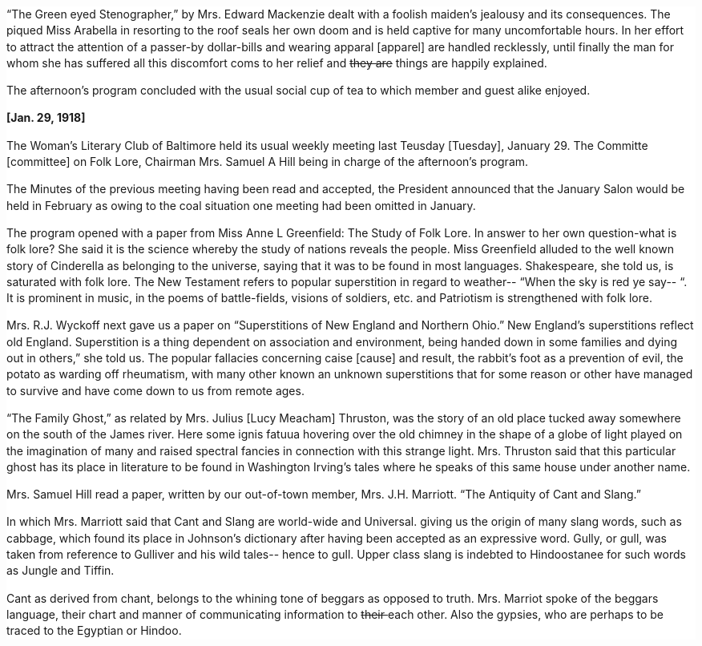 “The Green eyed Stenographer,” by Mrs. Edward Mackenzie dealt with a foolish maiden’s jealousy and its consequences. The piqued Miss Arabella in resorting to the roof seals her own doom and is held captive for many uncomfortable hours. In her effort to attract the attention of a passer-by dollar-bills and wearing apparal [apparel] are handled recklessly, until finally the man for whom she has suffered all this discomfort coms to her relief and  <span style="text-decoration:line-through;">they are</span>  things are happily explained.

The afternoon’s program concluded with the usual social cup of tea to which member and guest alike enjoyed.

**[Jan. 29, 1918]**

The Woman’s Literary Club of Baltimore held its usual weekly meeting last Teusday [Tuesday], January 29. The Committe [committee] on Folk Lore, Chairman Mrs. Samuel A Hill being in charge of the afternoon’s program.

The Minutes of the previous meeting having been read and accepted, the President announced that the January Salon would be held in February as owing to the coal situation one meeting had been omitted in January.

The program opened with a paper from Miss Anne L Greenfield: The Study of Folk Lore. In answer to her own question-what is folk lore? She said it is the science whereby the study of nations reveals the people. Miss Greenfield alluded to the well known story of Cinderella as belonging to the universe, saying that it was to be found in most languages. Shakespeare, she told us, is saturated with folk lore. The New Testament refers to popular superstition in regard to weather-- “When the sky is red ye say-- “. It is prominent in music, in the poems of battle-fields, visions of soldiers, etc. and Patriotism is strengthened with folk lore.

Mrs. R.J. Wyckoff next gave us a paper on “Superstitions of New England and Northern Ohio.” New England’s superstitions reflect old England. Superstition is a thing dependent on association and environment, being handed down in some families and dying out in others,” she told us. The popular fallacies concerning caise [cause] and result, the rabbit’s foot as a prevention of evil, the potato as warding off rheumatism, with many other known an unknown superstitions that for some reason or other have managed to survive and have come down to us from remote ages.

“The Family Ghost,” as related by Mrs. Julius [Lucy Meacham] Thruston, was the story of an old place tucked away somewhere on the south of the James river. Here some ignis fatuua hovering over the old chimney in the shape of a globe of light played on the imagination of many and raised spectral fancies in connection with this strange light. Mrs. Thruston said that this particular ghost has its place in literature to be found in Washington Irving’s tales where he speaks of this same house under another name.

Mrs. Samuel Hill read a paper, written by our out-of-town member, Mrs. J.H. Marriott. “The Antiquity of Cant and Slang.”

In which Mrs. Marriott said that Cant and Slang are world-wide and Universal. giving us the origin of many slang words, such as cabbage, which found its place in Johnson’s dictionary after having been accepted as an expressive word. Gully, or gull, was taken from reference to Gulliver and his wild tales-- hence to gull. Upper class slang is indebted to Hindoostanee for such words as Jungle and Tiffin.

Cant as derived from chant, belongs to the whining tone of beggars as opposed to truth. Mrs. Marriot spoke of the beggars language, their chart and manner of communicating information to  <span style="text-decoration:line-through;">their  </span>each other. Also the gypsies, who are perhaps to be traced to the Egyptian or Hindoo.
